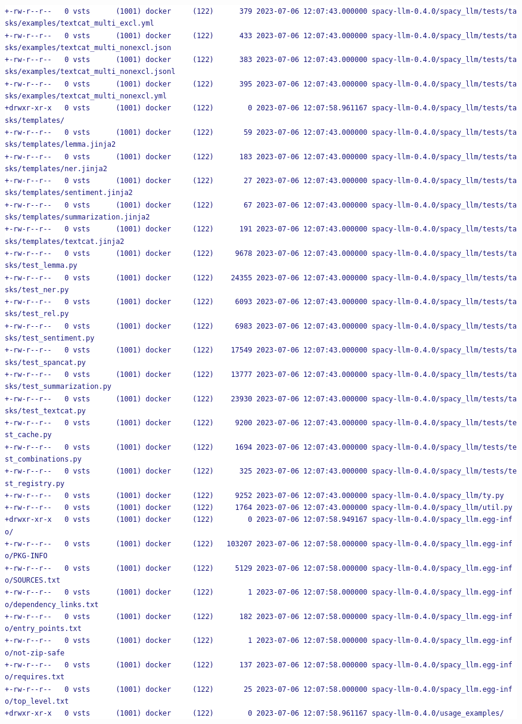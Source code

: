 ```diff
+-rw-r--r--   0 vsts      (1001) docker     (122)      379 2023-07-06 12:07:43.000000 spacy-llm-0.4.0/spacy_llm/tests/tasks/examples/textcat_multi_excl.yml
+-rw-r--r--   0 vsts      (1001) docker     (122)      433 2023-07-06 12:07:43.000000 spacy-llm-0.4.0/spacy_llm/tests/tasks/examples/textcat_multi_nonexcl.json
+-rw-r--r--   0 vsts      (1001) docker     (122)      383 2023-07-06 12:07:43.000000 spacy-llm-0.4.0/spacy_llm/tests/tasks/examples/textcat_multi_nonexcl.jsonl
+-rw-r--r--   0 vsts      (1001) docker     (122)      395 2023-07-06 12:07:43.000000 spacy-llm-0.4.0/spacy_llm/tests/tasks/examples/textcat_multi_nonexcl.yml
+drwxr-xr-x   0 vsts      (1001) docker     (122)        0 2023-07-06 12:07:58.961167 spacy-llm-0.4.0/spacy_llm/tests/tasks/templates/
+-rw-r--r--   0 vsts      (1001) docker     (122)       59 2023-07-06 12:07:43.000000 spacy-llm-0.4.0/spacy_llm/tests/tasks/templates/lemma.jinja2
+-rw-r--r--   0 vsts      (1001) docker     (122)      183 2023-07-06 12:07:43.000000 spacy-llm-0.4.0/spacy_llm/tests/tasks/templates/ner.jinja2
+-rw-r--r--   0 vsts      (1001) docker     (122)       27 2023-07-06 12:07:43.000000 spacy-llm-0.4.0/spacy_llm/tests/tasks/templates/sentiment.jinja2
+-rw-r--r--   0 vsts      (1001) docker     (122)       67 2023-07-06 12:07:43.000000 spacy-llm-0.4.0/spacy_llm/tests/tasks/templates/summarization.jinja2
+-rw-r--r--   0 vsts      (1001) docker     (122)      191 2023-07-06 12:07:43.000000 spacy-llm-0.4.0/spacy_llm/tests/tasks/templates/textcat.jinja2
+-rw-r--r--   0 vsts      (1001) docker     (122)     9678 2023-07-06 12:07:43.000000 spacy-llm-0.4.0/spacy_llm/tests/tasks/test_lemma.py
+-rw-r--r--   0 vsts      (1001) docker     (122)    24355 2023-07-06 12:07:43.000000 spacy-llm-0.4.0/spacy_llm/tests/tasks/test_ner.py
+-rw-r--r--   0 vsts      (1001) docker     (122)     6093 2023-07-06 12:07:43.000000 spacy-llm-0.4.0/spacy_llm/tests/tasks/test_rel.py
+-rw-r--r--   0 vsts      (1001) docker     (122)     6983 2023-07-06 12:07:43.000000 spacy-llm-0.4.0/spacy_llm/tests/tasks/test_sentiment.py
+-rw-r--r--   0 vsts      (1001) docker     (122)    17549 2023-07-06 12:07:43.000000 spacy-llm-0.4.0/spacy_llm/tests/tasks/test_spancat.py
+-rw-r--r--   0 vsts      (1001) docker     (122)    13777 2023-07-06 12:07:43.000000 spacy-llm-0.4.0/spacy_llm/tests/tasks/test_summarization.py
+-rw-r--r--   0 vsts      (1001) docker     (122)    23930 2023-07-06 12:07:43.000000 spacy-llm-0.4.0/spacy_llm/tests/tasks/test_textcat.py
+-rw-r--r--   0 vsts      (1001) docker     (122)     9200 2023-07-06 12:07:43.000000 spacy-llm-0.4.0/spacy_llm/tests/test_cache.py
+-rw-r--r--   0 vsts      (1001) docker     (122)     1694 2023-07-06 12:07:43.000000 spacy-llm-0.4.0/spacy_llm/tests/test_combinations.py
+-rw-r--r--   0 vsts      (1001) docker     (122)      325 2023-07-06 12:07:43.000000 spacy-llm-0.4.0/spacy_llm/tests/test_registry.py
+-rw-r--r--   0 vsts      (1001) docker     (122)     9252 2023-07-06 12:07:43.000000 spacy-llm-0.4.0/spacy_llm/ty.py
+-rw-r--r--   0 vsts      (1001) docker     (122)     1764 2023-07-06 12:07:43.000000 spacy-llm-0.4.0/spacy_llm/util.py
+drwxr-xr-x   0 vsts      (1001) docker     (122)        0 2023-07-06 12:07:58.949167 spacy-llm-0.4.0/spacy_llm.egg-info/
+-rw-r--r--   0 vsts      (1001) docker     (122)   103207 2023-07-06 12:07:58.000000 spacy-llm-0.4.0/spacy_llm.egg-info/PKG-INFO
+-rw-r--r--   0 vsts      (1001) docker     (122)     5129 2023-07-06 12:07:58.000000 spacy-llm-0.4.0/spacy_llm.egg-info/SOURCES.txt
+-rw-r--r--   0 vsts      (1001) docker     (122)        1 2023-07-06 12:07:58.000000 spacy-llm-0.4.0/spacy_llm.egg-info/dependency_links.txt
+-rw-r--r--   0 vsts      (1001) docker     (122)      182 2023-07-06 12:07:58.000000 spacy-llm-0.4.0/spacy_llm.egg-info/entry_points.txt
+-rw-r--r--   0 vsts      (1001) docker     (122)        1 2023-07-06 12:07:58.000000 spacy-llm-0.4.0/spacy_llm.egg-info/not-zip-safe
+-rw-r--r--   0 vsts      (1001) docker     (122)      137 2023-07-06 12:07:58.000000 spacy-llm-0.4.0/spacy_llm.egg-info/requires.txt
+-rw-r--r--   0 vsts      (1001) docker     (122)       25 2023-07-06 12:07:58.000000 spacy-llm-0.4.0/spacy_llm.egg-info/top_level.txt
+drwxr-xr-x   0 vsts      (1001) docker     (122)        0 2023-07-06 12:07:58.961167 spacy-llm-0.4.0/usage_examples/
```